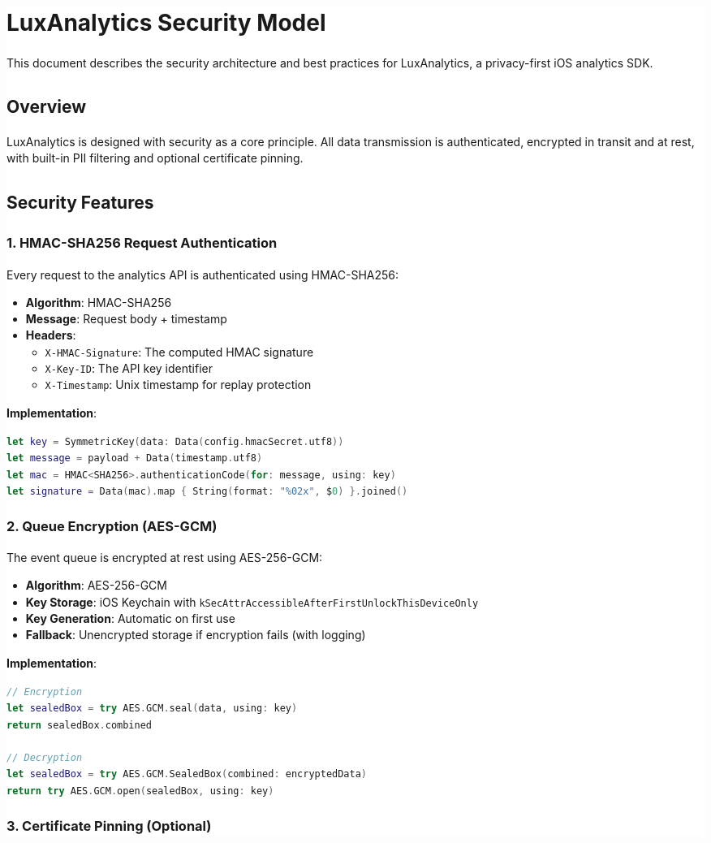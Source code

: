 # LuxAnalytics Security Model

This document describes the security architecture and best practices for LuxAnalytics, a privacy-first iOS analytics SDK.

## Overview

LuxAnalytics is designed with security as a core principle. All data transmission is authenticated, encrypted in transit and at rest, with built-in PII filtering and optional certificate pinning.

## Security Features

### 1. HMAC-SHA256 Request Authentication

Every request to the analytics API is authenticated using HMAC-SHA256:

- **Algorithm**: HMAC-SHA256
- **Message**: Request body + timestamp
- **Headers**: 
  - `X-HMAC-Signature`: The computed HMAC signature
  - `X-Key-ID`: The API key identifier
  - `X-Timestamp`: Unix timestamp for replay protection

**Implementation**:
```swift
let key = SymmetricKey(data: Data(config.hmacSecret.utf8))
let message = payload + Data(timestamp.utf8)
let mac = HMAC<SHA256>.authenticationCode(for: message, using: key)
let signature = Data(mac).map { String(format: "%02x", $0) }.joined()
```

### 2. Queue Encryption (AES-GCM)

The event queue is encrypted at rest using AES-256-GCM:

- **Algorithm**: AES-256-GCM
- **Key Storage**: iOS Keychain with `kSecAttrAccessibleAfterFirstUnlockThisDeviceOnly`
- **Key Generation**: Automatic on first use
- **Fallback**: Unencrypted storage if encryption fails (with logging)

**Implementation**:
```swift
// Encryption
let sealedBox = try AES.GCM.seal(data, using: key)
return sealedBox.combined

// Decryption
let sealedBox = try AES.GCM.SealedBox(combined: encryptedData)
return try AES.GCM.open(sealedBox, using: key)
```

### 3. Certificate Pinning (Optional)
